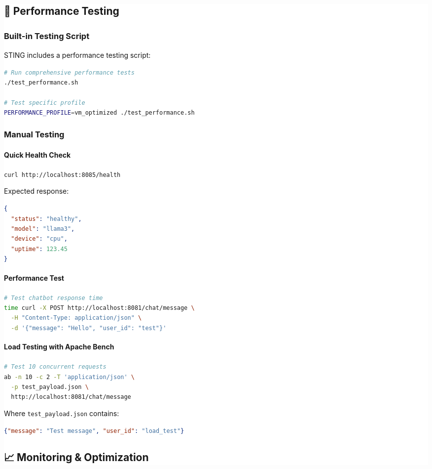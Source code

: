 ## 🧪 Performance Testing

### Built-in Testing Script

STING includes a performance testing script:

```bash
# Run comprehensive performance tests
./test_performance.sh

# Test specific profile
PERFORMANCE_PROFILE=vm_optimized ./test_performance.sh
```

### Manual Testing

#### Quick Health Check
```bash
curl http://localhost:8085/health
```

Expected response:
```json
{
  "status": "healthy",
  "model": "llama3", 
  "device": "cpu",
  "uptime": 123.45
}
```

#### Performance Test
```bash
# Test chatbot response time
time curl -X POST http://localhost:8081/chat/message \
  -H "Content-Type: application/json" \
  -d '{"message": "Hello", "user_id": "test"}'
```

#### Load Testing with Apache Bench
```bash
# Test 10 concurrent requests
ab -n 10 -c 2 -T 'application/json' \
  -p test_payload.json \
  http://localhost:8081/chat/message
```

Where `test_payload.json` contains:
```json
{"message": "Test message", "user_id": "load_test"}
```

## 📈 Monitoring & Optimization
